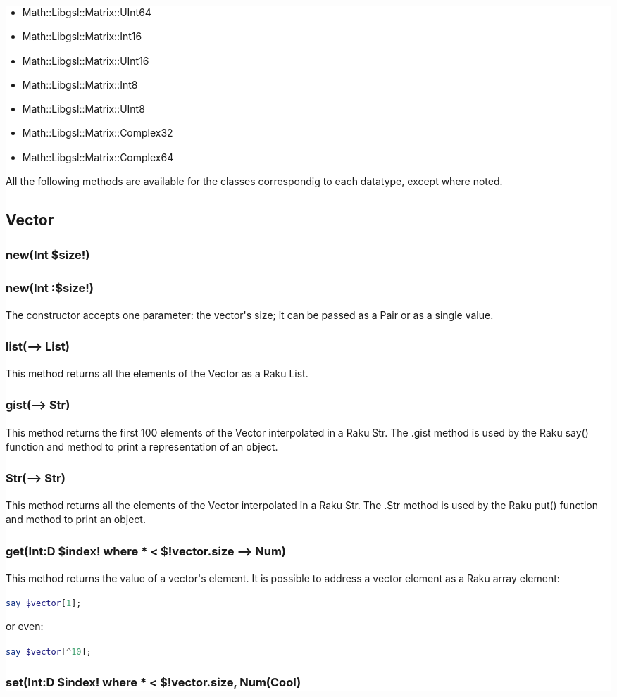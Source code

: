   * Math::Libgsl::Matrix::UInt64

  * Math::Libgsl::Matrix::Int16

  * Math::Libgsl::Matrix::UInt16

  * Math::Libgsl::Matrix::Int8

  * Math::Libgsl::Matrix::UInt8

  * Math::Libgsl::Matrix::Complex32

  * Math::Libgsl::Matrix::Complex64

All the following methods are available for the classes correspondig to each datatype, except where noted.

Vector
------

### new(Int $size!)

### new(Int :$size!)

The constructor accepts one parameter: the vector's size; it can be passed as a Pair or as a single value.

### list(--> List)

This method returns all the elements of the Vector as a Raku List.

### gist(--> Str)

This method returns the first 100 elements of the Vector interpolated in a Raku Str. The .gist method is used by the Raku say() function and method to print a representation of an object.

### Str(--> Str)

This method returns all the elements of the Vector interpolated in a Raku Str. The .Str method is used by the Raku put() function and method to print an object.

### get(Int:D $index! where * < $!vector.size --> Num)

This method returns the value of a vector's element. It is possible to address a vector element as a Raku array element:

```raku
say $vector[1];
```

or even:

```raku
say $vector[^10];
```

### set(Int:D $index! where * < $!vector.size, Num(Cool)
